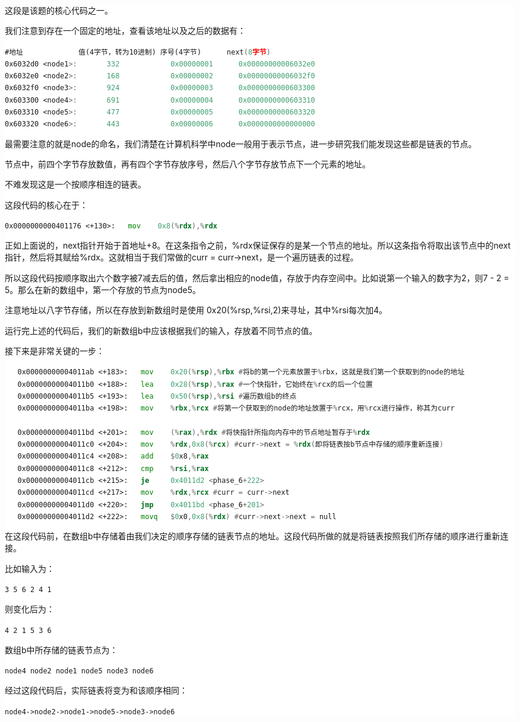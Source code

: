 这段是该题的核心代码之一。

我们注意到存在一个固定的地址，查看该地址以及之后的数据有：
```asm
#地址             值(4字节，转为10进制) 序号(4字节)      next(8字节)
0x6032d0 <node1>:       332            0x00000001      0x00000000006032e0 
0x6032e0 <node2>:       168            0x00000002      0x00000000006032f0 
0x6032f0 <node3>:       924            0x00000003      0x0000000000603300 
0x603300 <node4>:       691            0x00000004      0x0000000000603310 
0x603310 <node5>:       477            0x00000005      0x0000000000603320 
0x603320 <node6>:       443            0x00000006      0x0000000000000000 
```
最需要注意的就是node的命名，我们清楚在计算机科学中node一般用于表示节点，进一步研究我们能发现这些都是链表的节点。

节点中，前四个字节存放数值，再有四个字节存放序号，然后八个字节存放节点下一个元素的地址。

不难发现这是一个按顺序相连的链表。

这段代码的核心在于：
```asm
0x0000000000401176 <+130>:   mov    0x8(%rdx),%rdx 
```
正如上面说的，next指针开始于首地址+8。在这条指令之前，%rdx保证保存的是某一个节点的地址。所以这条指令将取出该节点中的next指针，然后将其赋给%rdx。这就相当于我们常做的curr = curr->next，是一个遍历链表的过程。

所以这段代码按顺序取出六个数字被7减去后的值，然后拿出相应的node值，存放于内存空间中。比如说第一个输入的数字为2，则7 - 2 = 5。那么在新的数组中，第一个存放的节点为node5。

注意地址以八字节存储，所以在存放到新数组时是使用 0x20(%rsp,%rsi,2)来寻址，其中%rsi每次加4。

运行完上述的代码后，我们的新数组b中应该根据我们的输入，存放着不同节点的值。

接下来是非常关键的一步：
```asm
   0x00000000004011ab <+183>:   mov    0x20(%rsp),%rbx #将b的第一个元素放置于%rbx，这就是我们第一个获取到的node的地址
   0x00000000004011b0 <+188>:   lea    0x28(%rsp),%rax #一个快指针，它始终在%rcx的后一个位置
   0x00000000004011b5 <+193>:   lea    0x50(%rsp),%rsi #遍历数组b的终点
   0x00000000004011ba <+198>:   mov    %rbx,%rcx #将第一个获取到的node的地址放置于%rcx，用%rcx进行操作，称其为curr

   0x00000000004011bd <+201>:   mov    (%rax),%rdx #将快指针所指向内存中的节点地址暂存于%rdx
   0x00000000004011c0 <+204>:   mov    %rdx,0x8(%rcx) #curr->next = %rdx(即将链表按b节点中存储的顺序重新连接)
   0x00000000004011c4 <+208>:   add    $0x8,%rax
   0x00000000004011c8 <+212>:   cmp    %rsi,%rax
   0x00000000004011cb <+215>:   je     0x4011d2 <phase_6+222>
   0x00000000004011cd <+217>:   mov    %rdx,%rcx #curr = curr->next
   0x00000000004011d0 <+220>:   jmp    0x4011bd <phase_6+201>
   0x00000000004011d2 <+222>:   movq   $0x0,0x8(%rdx) #curr->next->next = null
```

在这段代码前，在数组b中存储着由我们决定的顺序存储的链表节点的地址。这段代码所做的就是将链表按照我们所存储的顺序进行重新连接。

比如输入为：
```
3 5 6 2 4 1
```
则变化后为：
```
4 2 1 5 3 6
```
数组b中所存储的链表节点为：
```
node4 node2 node1 node5 node3 node6
```
经过这段代码后，实际链表将变为和该顺序相同：
```
node4->node2->node1->node5->node3->node6
```
